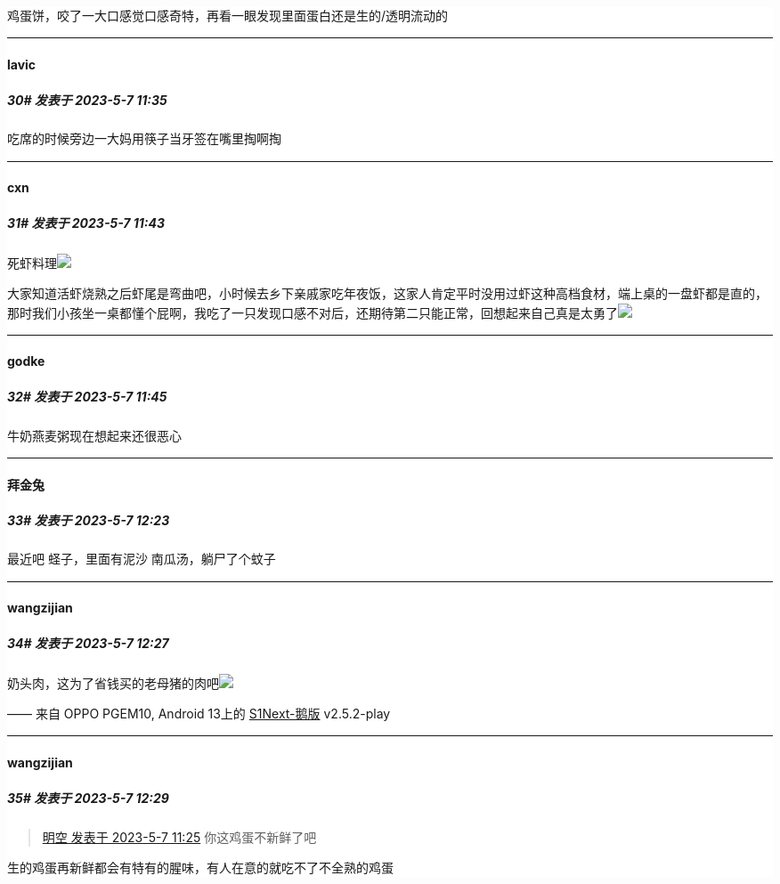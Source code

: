 鸡蛋饼，咬了一大口感觉口感奇特，再看一眼发现里面蛋白还是生的/透明流动的

*****

####  lavic  
##### 30#       发表于 2023-5-7 11:35

吃席的时候旁边一大妈用筷子当牙签在嘴里掏啊掏


*****

####  cxn  
##### 31#       发表于 2023-5-7 11:43

死虾料理<img src="https://static.saraba1st.com/image/smiley/face2017/163.png" referrerpolicy="no-referrer">

大家知道活虾烧熟之后虾尾是弯曲吧，小时候去乡下亲戚家吃年夜饭，这家人肯定平时没用过虾这种高档食材，端上桌的一盘虾都是直的，那时我们小孩坐一桌都懂个屁啊，我吃了一只发现口感不对后，还期待第二只能正常，回想起来自己真是太勇了<img src="https://static.saraba1st.com/image/smiley/face2017/152.png" referrerpolicy="no-referrer">

*****

####  godke  
##### 32#       发表于 2023-5-7 11:45

牛奶燕麦粥现在想起来还很恶心

*****

####  拜金兔  
##### 33#       发表于 2023-5-7 12:23

最近吧
蛏子，里面有泥沙
南瓜汤，躺尸了个蚊子

*****

####  wangzijian  
##### 34#       发表于 2023-5-7 12:27

奶头肉，这为了省钱买的老母猪的肉吧<img src="https://static.saraba1st.com/image/smiley/face2017/001.png" referrerpolicy="no-referrer">

—— 来自 OPPO PGEM10, Android 13上的 [S1Next-鹅版](https://github.com/ykrank/S1-Next/releases) v2.5.2-play

*****

####  wangzijian  
##### 35#       发表于 2023-5-7 12:29

<blockquote><a href="httphttps://bbs.saraba1st.com/2b/forum.php?mod=redirect&amp;goto=findpost&amp;pid=60756293&amp;ptid=2133441" target="_blank">明空 发表于 2023-5-7 11:25</a>
你这鸡蛋不新鲜了吧</blockquote>
生的鸡蛋再新鲜都会有特有的腥味，有人在意的就吃不了不全熟的鸡蛋
